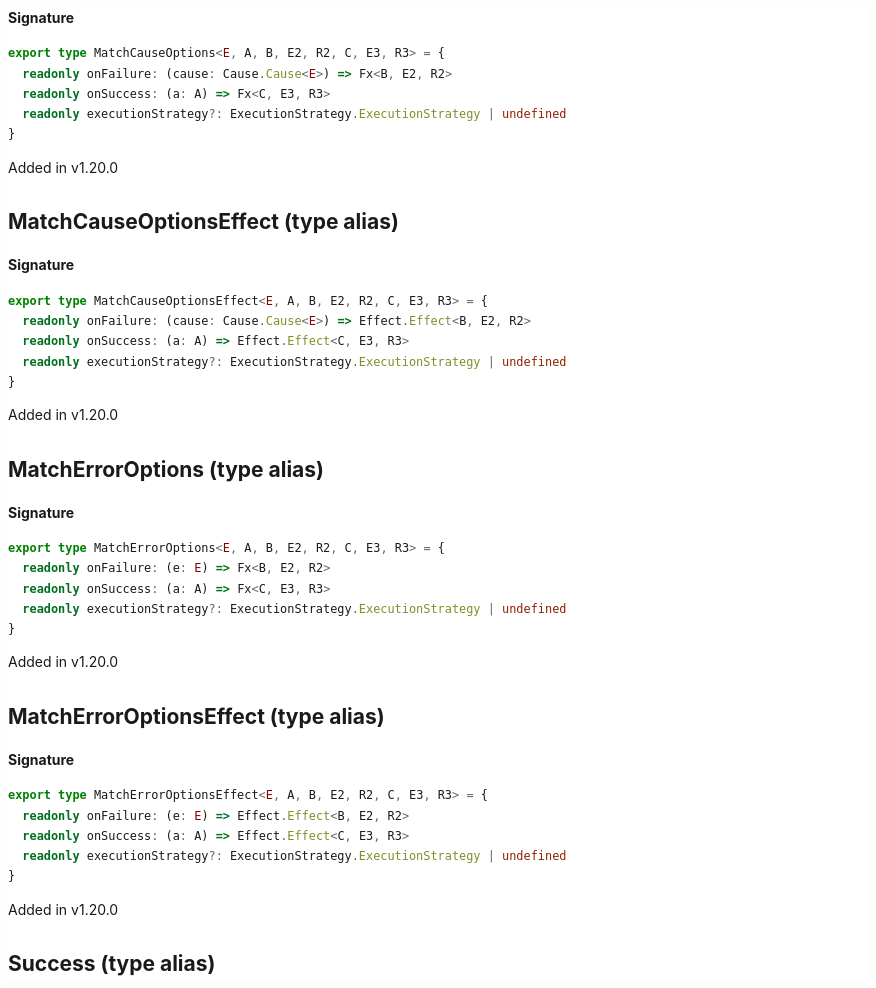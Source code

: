**Signature**

```ts
export type MatchCauseOptions<E, A, B, E2, R2, C, E3, R3> = {
  readonly onFailure: (cause: Cause.Cause<E>) => Fx<B, E2, R2>
  readonly onSuccess: (a: A) => Fx<C, E3, R3>
  readonly executionStrategy?: ExecutionStrategy.ExecutionStrategy | undefined
}
```

Added in v1.20.0

## MatchCauseOptionsEffect (type alias)

**Signature**

```ts
export type MatchCauseOptionsEffect<E, A, B, E2, R2, C, E3, R3> = {
  readonly onFailure: (cause: Cause.Cause<E>) => Effect.Effect<B, E2, R2>
  readonly onSuccess: (a: A) => Effect.Effect<C, E3, R3>
  readonly executionStrategy?: ExecutionStrategy.ExecutionStrategy | undefined
}
```

Added in v1.20.0

## MatchErrorOptions (type alias)

**Signature**

```ts
export type MatchErrorOptions<E, A, B, E2, R2, C, E3, R3> = {
  readonly onFailure: (e: E) => Fx<B, E2, R2>
  readonly onSuccess: (a: A) => Fx<C, E3, R3>
  readonly executionStrategy?: ExecutionStrategy.ExecutionStrategy | undefined
}
```

Added in v1.20.0

## MatchErrorOptionsEffect (type alias)

**Signature**

```ts
export type MatchErrorOptionsEffect<E, A, B, E2, R2, C, E3, R3> = {
  readonly onFailure: (e: E) => Effect.Effect<B, E2, R2>
  readonly onSuccess: (a: A) => Effect.Effect<C, E3, R3>
  readonly executionStrategy?: ExecutionStrategy.ExecutionStrategy | undefined
}
```

Added in v1.20.0

## Success (type alias)
